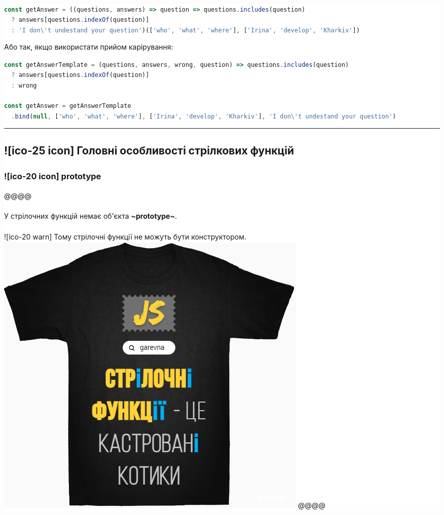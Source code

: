 ~~~js
const getAnswer = ((questions, answers) => question => questions.includes(question)
  ? answers[questions.indexOf(question)]
  : 'I don\'t undestand your question')(['who', 'what', 'where'], ['Irina', 'develop', 'Kharkiv'])
~~~

Або так, якщо використати прийом карірування:

~~~js
const getAnswerTemplate = (questions, answers, wrong, question) => questions.includes(question)
  ? answers[questions.indexOf(question)]
  : wrong

const getAnswer = getAnswerTemplate
  .bind(null, ['who', 'what', 'where'], ['Irina', 'develop', 'Kharkiv'], 'I don\'t undestand your question')
~~~

________________________________________

## ![ico-25 icon] Головні особливості стрілкових функцій

### ![ico-20 icon] prototype

@@@@
<br><br>У стрілочних функцій немає об'єкта **~prototype~**.<br><br>![ico-20 warn] Тому стрілочні функції не можуть бути конструктором.
![](images/arrow-funcs-neutered-kitties-ukr-color.png)
@@@@
